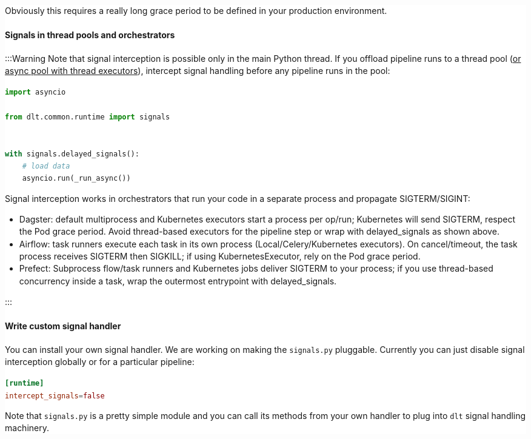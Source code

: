 Obviously this requires a really long grace period to be defined in your production environment.

#### Signals in thread pools and orchestrators

:::Warning
Note that signal interception is possible only in the main Python thread. If you offload pipeline runs to a thread pool ([or async pool with thread executors](../reference/performance.md#parallelism-within-a-single-process)), intercept signal handling before any pipeline runs in the pool:
```py
import asyncio

from dlt.common.runtime import signals


with signals.delayed_signals():
    # load data
    asyncio.run(_run_async())
```

Signal interception works in orchestrators that run your code in a separate process and propagate SIGTERM/SIGINT:
- Dagster: default multiprocess and Kubernetes executors start a process per op/run; Kubernetes will send SIGTERM, respect the Pod grace period. Avoid thread-based executors for the pipeline step or wrap with delayed_signals as shown above.
- Airflow: task runners execute each task in its own process (Local/Celery/Kubernetes executors). On cancel/timeout, the task process receives SIGTERM then SIGKILL; if using KubernetesExecutor, rely on the Pod grace period.
- Prefect: Subprocess flow/task runners and Kubernetes jobs deliver SIGTERM to your process; if you use thread-based concurrency inside a task, wrap the outermost entrypoint with delayed_signals.

:::

#### Write custom signal handler
You can install your own signal handler. We are working on making the `signals.py` pluggable. Currently you can just disable signal interception globally
or for a particular pipeline:
```toml
[runtime]
intercept_signals=false
```

Note that `signals.py` is a pretty simple module and you can call its methods from your own handler to plug into `dlt` signal handling machinery.
